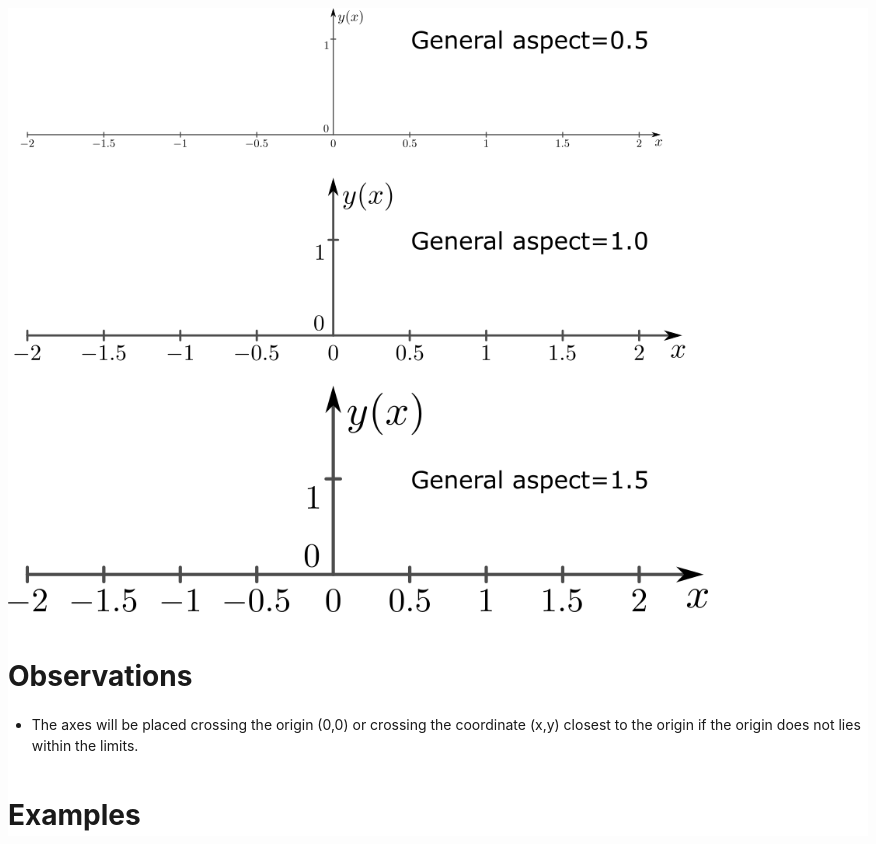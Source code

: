 <img src="docs/images/generalAspectRatio.png" width="700px"/>

# Observations

 - The axes will be placed crossing the origin (0,0) or crossing the coordinate (x,y) closest to the origin if the origin does not lies within the limits.

# Examples
